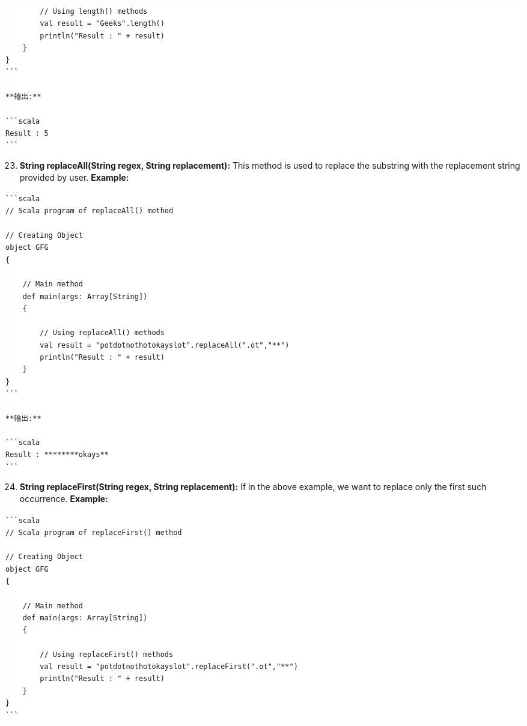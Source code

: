             // Using length() methods
            val result = "Geeks".length()
            println("Result : " + result)
        }
    }
    ```

    **输出:**

    ```scala
    Result : 5
    ```

23.  **String replaceAll(String regex, String replacement):** This method is used to replace the substring with the replacement string provided by user.
    **Example:**

    ```scala
    // Scala program of replaceAll() method 

    // Creating Object 
    object GFG
    {

        // Main method 
        def main(args: Array[String])
        {

            // Using replaceAll() methods
            val result = "potdotnothotokayslot".replaceAll(".ot","**")
            println("Result : " + result)
        }
    }
    ```

    **输出:**

    ```scala
    Result : ********okays**
    ```

24.  **String replaceFirst(String regex, String replacement):** If in the above example, we want to replace only the first such occurrence.
    **Example:**

    ```scala
    // Scala program of replaceFirst() method 

    // Creating Object 
    object GFG
    {

        // Main method 
        def main(args: Array[String])
        {

            // Using replaceFirst() methods
            val result = "potdotnothotokayslot".replaceFirst(".ot","**")
            println("Result : " + result)
        }
    }
    ```

